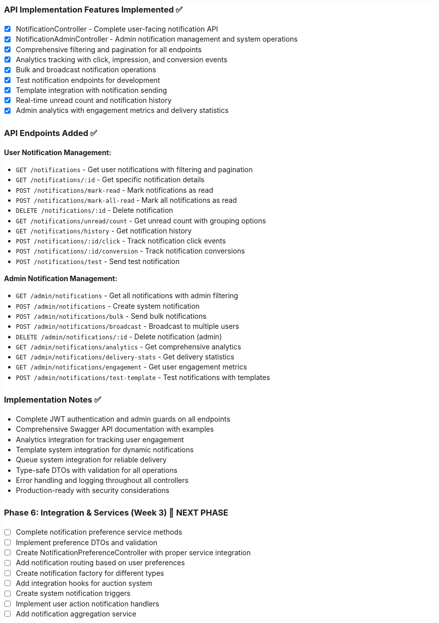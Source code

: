 ### API Implementation Features Implemented ✅
- [x] NotificationController - Complete user-facing notification API
- [x] NotificationAdminController - Admin notification management and system operations
- [x] Comprehensive filtering and pagination for all endpoints
- [x] Analytics tracking with click, impression, and conversion events
- [x] Bulk and broadcast notification operations
- [x] Test notification endpoints for development
- [x] Template integration with notification sending
- [x] Real-time unread count and notification history
- [x] Admin analytics with engagement metrics and delivery statistics

### API Endpoints Added ✅
**User Notification Management:**
- `GET /notifications` - Get user notifications with filtering and pagination
- `GET /notifications/:id` - Get specific notification details
- `POST /notifications/mark-read` - Mark notifications as read
- `POST /notifications/mark-all-read` - Mark all notifications as read
- `DELETE /notifications/:id` - Delete notification
- `GET /notifications/unread/count` - Get unread count with grouping options
- `GET /notifications/history` - Get notification history
- `POST /notifications/:id/click` - Track notification click events
- `POST /notifications/:id/conversion` - Track notification conversions
- `POST /notifications/test` - Send test notification

**Admin Notification Management:**
- `GET /admin/notifications` - Get all notifications with admin filtering
- `POST /admin/notifications` - Create system notification
- `POST /admin/notifications/bulk` - Send bulk notifications
- `POST /admin/notifications/broadcast` - Broadcast to multiple users
- `DELETE /admin/notifications/:id` - Delete notification (admin)
- `GET /admin/notifications/analytics` - Get comprehensive analytics
- `GET /admin/notifications/delivery-stats` - Get delivery statistics
- `GET /admin/notifications/engagement` - Get user engagement metrics
- `POST /admin/notifications/test-template` - Test notifications with templates

### Implementation Notes ✅
- Complete JWT authentication and admin guards on all endpoints
- Comprehensive Swagger API documentation with examples
- Analytics integration for tracking user engagement
- Template system integration for dynamic notifications
- Queue system integration for reliable delivery
- Type-safe DTOs with validation for all operations
- Error handling and logging throughout all controllers
- Production-ready with security considerations

### Phase 6: Integration & Services (Week 3) 🚧 NEXT PHASE
- [ ] Complete notification preference service methods
- [ ] Implement preference DTOs and validation
- [ ] Create NotificationPreferenceController with proper service integration
- [ ] Add notification routing based on user preferences
- [ ] Create notification factory for different types
- [ ] Add integration hooks for auction system
- [ ] Create system notification triggers
- [ ] Implement user action notification handlers
- [ ] Add notification aggregation service
